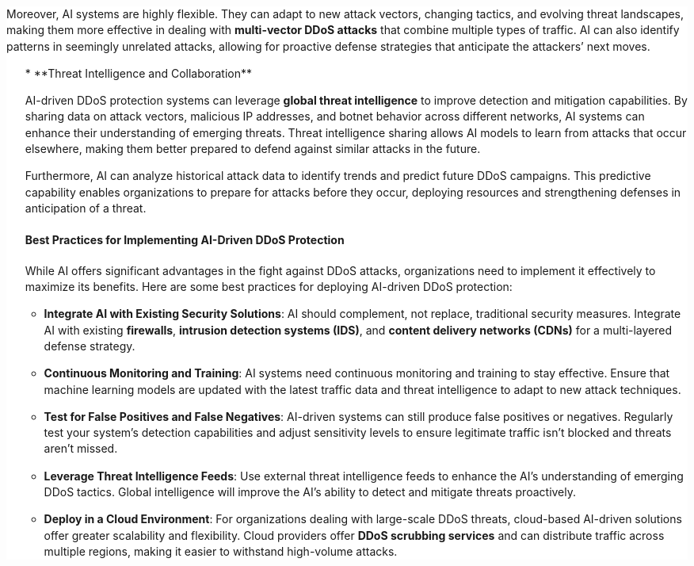 

Moreover, AI systems are highly flexible. They can adapt to new attack vectors, changing tactics, and evolving threat landscapes, making them more effective in dealing with **multi-vector DDoS attacks** that combine multiple types of traffic. AI can also identify patterns in seemingly unrelated attacks, allowing for proactive defense strategies that anticipate the attackers’ next moves.



<ol start="5" class="wp-block-list">* **Threat Intelligence and Collaboration**




AI-driven DDoS protection systems can leverage **global threat intelligence** to improve detection and mitigation capabilities. By sharing data on attack vectors, malicious IP addresses, and botnet behavior across different networks, AI systems can enhance their understanding of emerging threats. Threat intelligence sharing allows AI models to learn from attacks that occur elsewhere, making them better prepared to defend against similar attacks in the future.



Furthermore, AI can analyze historical attack data to identify trends and predict future DDoS campaigns. This predictive capability enables organizations to prepare for attacks before they occur, deploying resources and strengthening defenses in anticipation of a threat.


#### Best Practices for Implementing AI-Driven DDoS Protection



While AI offers significant advantages in the fight against DDoS attacks, organizations need to implement it effectively to maximize its benefits. Here are some best practices for deploying AI-driven DDoS protection:


* **Integrate AI with Existing Security Solutions**: AI should complement, not replace, traditional security measures. Integrate AI with existing **firewalls**, **intrusion detection systems (IDS)**, and **content delivery networks (CDNs)** for a multi-layered defense strategy.

* **Continuous Monitoring and Training**: AI systems need continuous monitoring and training to stay effective. Ensure that machine learning models are updated with the latest traffic data and threat intelligence to adapt to new attack techniques.

* **Test for False Positives and False Negatives**: AI-driven systems can still produce false positives or negatives. Regularly test your system’s detection capabilities and adjust sensitivity levels to ensure legitimate traffic isn’t blocked and threats aren’t missed.

* **Leverage Threat Intelligence Feeds**: Use external threat intelligence feeds to enhance the AI’s understanding of emerging DDoS tactics. Global intelligence will improve the AI’s ability to detect and mitigate threats proactively.

* **Deploy in a Cloud Environment**: For organizations dealing with large-scale DDoS threats, cloud-based AI-driven solutions offer greater scalability and flexibility. Cloud providers offer **DDoS scrubbing services** and can distribute traffic across multiple regions, making it easier to withstand high-volume attacks.




#
